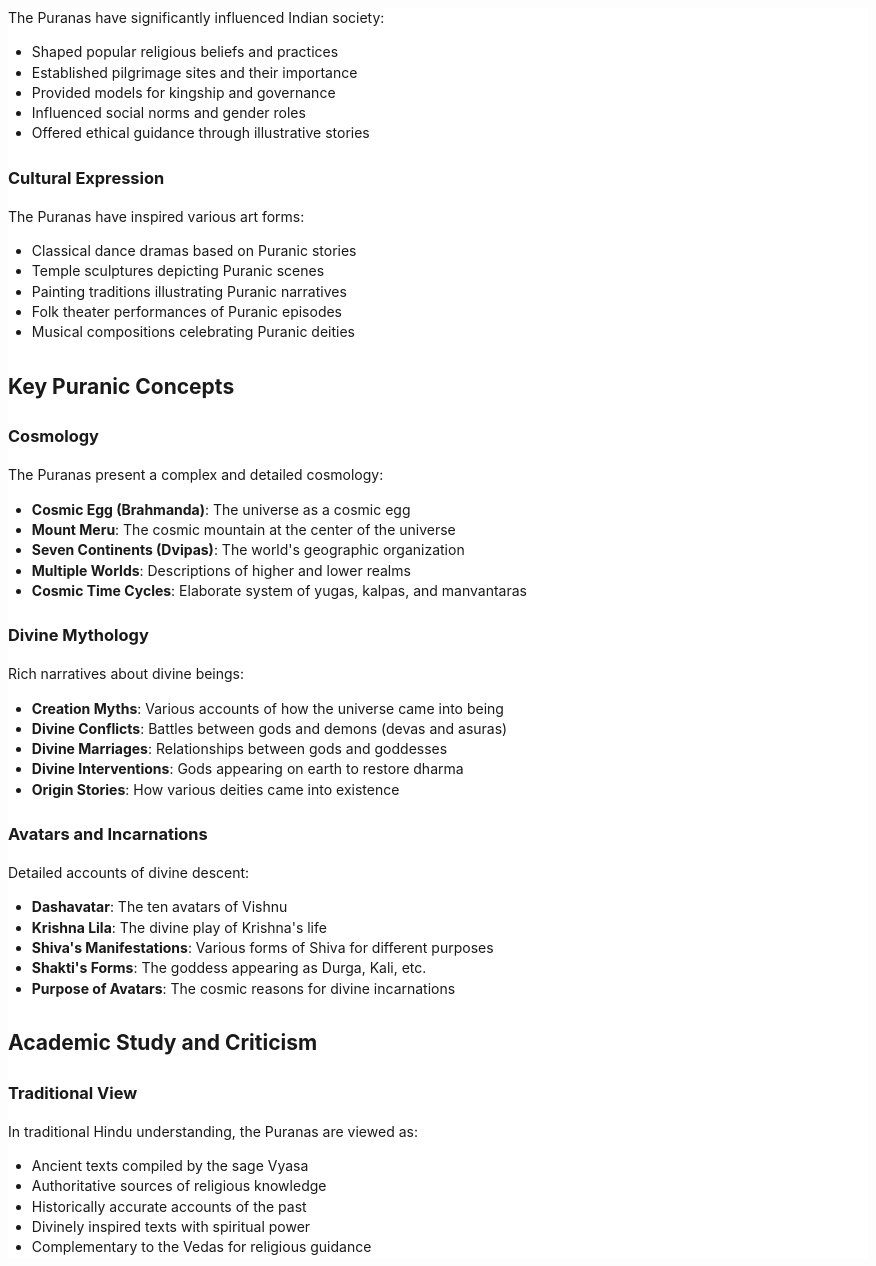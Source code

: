 The Puranas have significantly influenced Indian society:
- Shaped popular religious beliefs and practices
- Established pilgrimage sites and their importance
- Provided models for kingship and governance
- Influenced social norms and gender roles
- Offered ethical guidance through illustrative stories

### Cultural Expression

The Puranas have inspired various art forms:
- Classical dance dramas based on Puranic stories
- Temple sculptures depicting Puranic scenes
- Painting traditions illustrating Puranic narratives
- Folk theater performances of Puranic episodes
- Musical compositions celebrating Puranic deities

## Key Puranic Concepts

### Cosmology

The Puranas present a complex and detailed cosmology:
- **Cosmic Egg (Brahmanda)**: The universe as a cosmic egg
- **Mount Meru**: The cosmic mountain at the center of the universe
- **Seven Continents (Dvipas)**: The world's geographic organization
- **Multiple Worlds**: Descriptions of higher and lower realms
- **Cosmic Time Cycles**: Elaborate system of yugas, kalpas, and manvantaras

### Divine Mythology

Rich narratives about divine beings:
- **Creation Myths**: Various accounts of how the universe came into being
- **Divine Conflicts**: Battles between gods and demons (devas and asuras)
- **Divine Marriages**: Relationships between gods and goddesses
- **Divine Interventions**: Gods appearing on earth to restore dharma
- **Origin Stories**: How various deities came into existence

### Avatars and Incarnations

Detailed accounts of divine descent:
- **Dashavatar**: The ten avatars of Vishnu
- **Krishna Lila**: The divine play of Krishna's life
- **Shiva's Manifestations**: Various forms of Shiva for different purposes
- **Shakti's Forms**: The goddess appearing as Durga, Kali, etc.
- **Purpose of Avatars**: The cosmic reasons for divine incarnations

## Academic Study and Criticism

### Traditional View

In traditional Hindu understanding, the Puranas are viewed as:
- Ancient texts compiled by the sage Vyasa
- Authoritative sources of religious knowledge
- Historically accurate accounts of the past
- Divinely inspired texts with spiritual power
- Complementary to the Vedas for religious guidance
